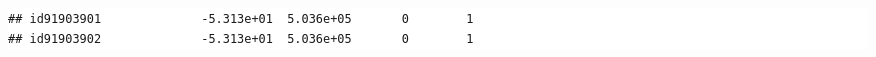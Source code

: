     ## id91903901              -5.313e+01  5.036e+05       0        1
    ## id91903902              -5.313e+01  5.036e+05       0        1

